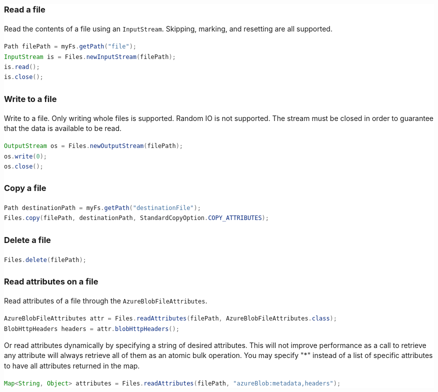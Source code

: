 ### Read a file

Read the contents of a file using an `InputStream`. Skipping, marking, and resetting are all supported.


```java
Path filePath = myFs.getPath("file");
InputStream is = Files.newInputStream(filePath);
is.read();
is.close();
```

### Write to a file

Write to a file. Only writing whole files is supported. Random IO is not supported. The stream must be closed in order 
to guarantee that the data is available to be read.


```java
OutputStream os = Files.newOutputStream(filePath);
os.write(0);
os.close();
``` 

### Copy a file


```java
Path destinationPath = myFs.getPath("destinationFile");
Files.copy(filePath, destinationPath, StandardCopyOption.COPY_ATTRIBUTES);
```

### Delete a file


```java
Files.delete(filePath);
```

### Read attributes on a file

Read attributes of a file through the `AzureBlobFileAttributes`.


```java
AzureBlobFileAttributes attr = Files.readAttributes(filePath, AzureBlobFileAttributes.class);
BlobHttpHeaders headers = attr.blobHttpHeaders();
```

Or read attributes dynamically by specifying a string of desired attributes. This will not improve performance as a call 
to retrieve any attribute will always retrieve all of them as an atomic bulk operation. You may specify "*" instead of a 
list of specific attributes to have all attributes returned in the map.


```java
Map<String, Object> attributes = Files.readAttributes(filePath, "azureBlob:metadata,headers");
```
